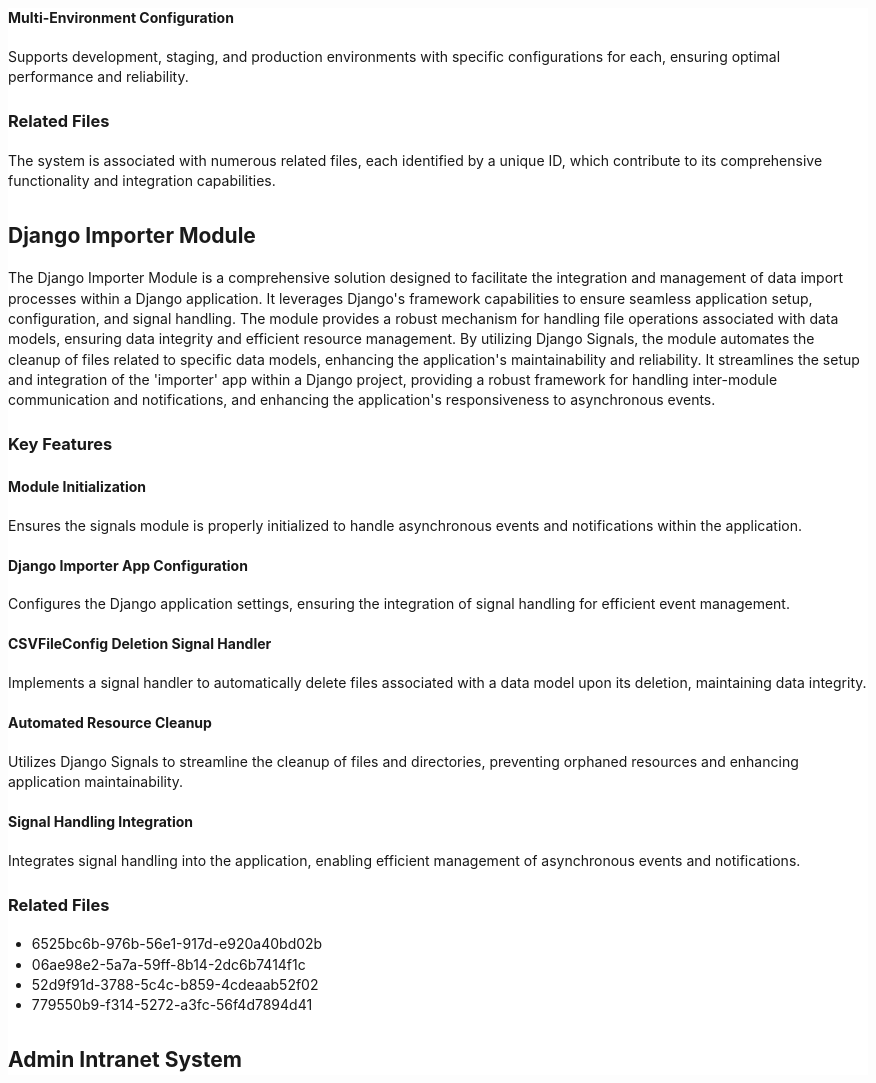 #### Multi-Environment Configuration

Supports development, staging, and production environments with specific configurations for each, ensuring optimal performance and reliability.

### Related Files

The system is associated with numerous related files, each identified by a unique ID, which contribute to its comprehensive functionality and integration capabilities.
## Django Importer Module

The Django Importer Module is a comprehensive solution designed to facilitate the integration and management of data import processes within a Django application. It leverages Django's framework capabilities to ensure seamless application setup, configuration, and signal handling. The module provides a robust mechanism for handling file operations associated with data models, ensuring data integrity and efficient resource management. By utilizing Django Signals, the module automates the cleanup of files related to specific data models, enhancing the application's maintainability and reliability. It streamlines the setup and integration of the 'importer' app within a Django project, providing a robust framework for handling inter-module communication and notifications, and enhancing the application's responsiveness to asynchronous events.

### Key Features

#### Module Initialization

Ensures the signals module is properly initialized to handle asynchronous events and notifications within the application.

#### Django Importer App Configuration

Configures the Django application settings, ensuring the integration of signal handling for efficient event management.

#### CSVFileConfig Deletion Signal Handler

Implements a signal handler to automatically delete files associated with a data model upon its deletion, maintaining data integrity.

#### Automated Resource Cleanup

Utilizes Django Signals to streamline the cleanup of files and directories, preventing orphaned resources and enhancing application maintainability.

#### Signal Handling Integration

Integrates signal handling into the application, enabling efficient management of asynchronous events and notifications.

### Related Files

- 6525bc6b-976b-56e1-917d-e920a40bd02b
- 06ae98e2-5a7a-59ff-8b14-2dc6b7414f1c
- 52d9f91d-3788-5c4c-b859-4cdeaab52f02
- 779550b9-f314-5272-a3fc-56f4d7894d41
## Admin Intranet System
